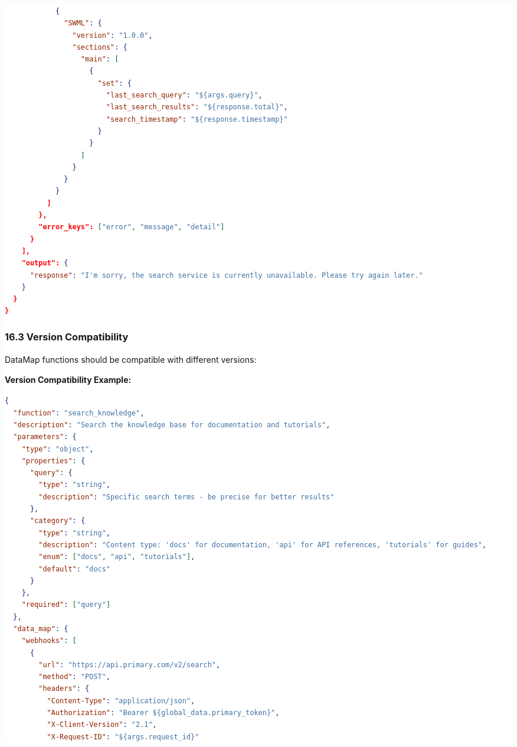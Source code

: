 ```json
            {
              "SWML": {
                "version": "1.0.0",
                "sections": {
                  "main": [
                    {
                      "set": {
                        "last_search_query": "${args.query}",
                        "last_search_results": "${response.total}",
                        "search_timestamp": "${response.timestamp}"
                      }
                    }
                  ]
                }
              }
            }
          ]
        },
        "error_keys": ["error", "message", "detail"]
      }
    ],
    "output": {
      "response": "I'm sorry, the search service is currently unavailable. Please try again later."
    }
  }
}
```

### 16.3 Version Compatibility

DataMap functions should be compatible with different versions:

**Version Compatibility Example:**
```json
{
  "function": "search_knowledge",
  "description": "Search the knowledge base for documentation and tutorials",
  "parameters": {
    "type": "object",
    "properties": {
      "query": {
        "type": "string",
        "description": "Specific search terms - be precise for better results"
      },
      "category": {
        "type": "string",
        "description": "Content type: 'docs' for documentation, 'api' for API references, 'tutorials' for guides",
        "enum": ["docs", "api", "tutorials"],
        "default": "docs"
      }
    },
    "required": ["query"]
  },
  "data_map": {
    "webhooks": [
      {
        "url": "https://api.primary.com/v2/search",
        "method": "POST",
        "headers": {
          "Content-Type": "application/json",
          "Authorization": "Bearer ${global_data.primary_token}",
          "X-Client-Version": "2.1",
          "X-Request-ID": "${args.request_id}"
```